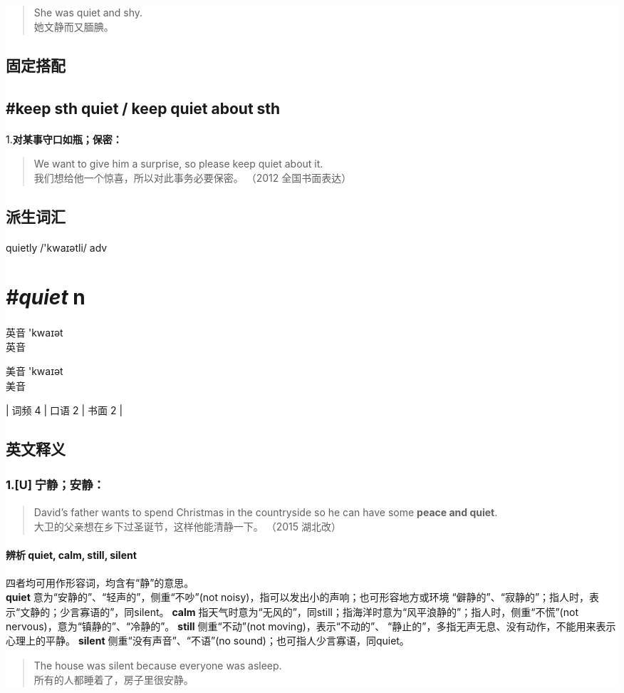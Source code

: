  > She was quiet and shy.  
 > 她文静而又腼腆。    
<audio src="./media/She was quiet and shy_AAC.aac" controls="controls"></audio>


固定搭配
---
## \#keep sth quiet / keep quiet about sth
1.**对某事守口如瓶；保密：**  

 > We want to give him a surprise, so please keep quiet about it.  
 > 我们想给他一个惊喜，所以对此事务必要保密。  （2012 全国书面表达）  
<audio src="./media/We want to give him _AAC.aac" controls="controls"></audio>


派生词汇
---
quietly /'kwaɪətli/ adv   

# ***\#quiet*** n
英音 'kwaɪət  
英音
<audio src="./media/quiet-B.aac" controls="controls"></audio>

美音 'kwaɪət  
美音
<audio src="./media/quiet.aac" controls="controls"></audio>



| 词频 4 | 口语 2 | 书面 2 |  

英文释义
---
### 1.**[U] 宁静；安静：**  

 > David’s father wants to spend Christmas in the countryside so he can have some **peace and quiet**.  
 > 大卫的父亲想在乡下过圣诞节，这样他能清静一下。  （2015 湖北改）  
<audio src="./media/David’s father wants to spend_AAC.aac" controls="controls"></audio>

#### 辨析 quiet, calm, still, silent
四者均可用作形容词，均含有“静”的意思。  
**quiet** 意为“安静的”、“轻声的”，侧重“不吵”(not noisy)，指可以发出小的声响；也可形容地方或环境 “僻静的”、“寂静的”；指人时，表示“文静的；少言寡语的”，同silent。
**calm** 指天气时意为“无风的”，同still；指海洋时意为“风平浪静的”；指人时，侧重“不慌”(not nervous)，意为“镇静的”、“冷静的”。
**still** 侧重“不动”(not moving)，表示“不动的”、 “静止的”，多指无声无息、没有动作，不能用来表示心理上的平静。
**silent** 侧重“没有声音”、“不语”(no sound)；也可指人少言寡语，同quiet。
 > The house was silent because everyone was asleep.  
 > 所有的人都睡着了，房子里很安静。    
<audio src="./media/The house was silent because _AAC.aac" controls="controls"></audio>
